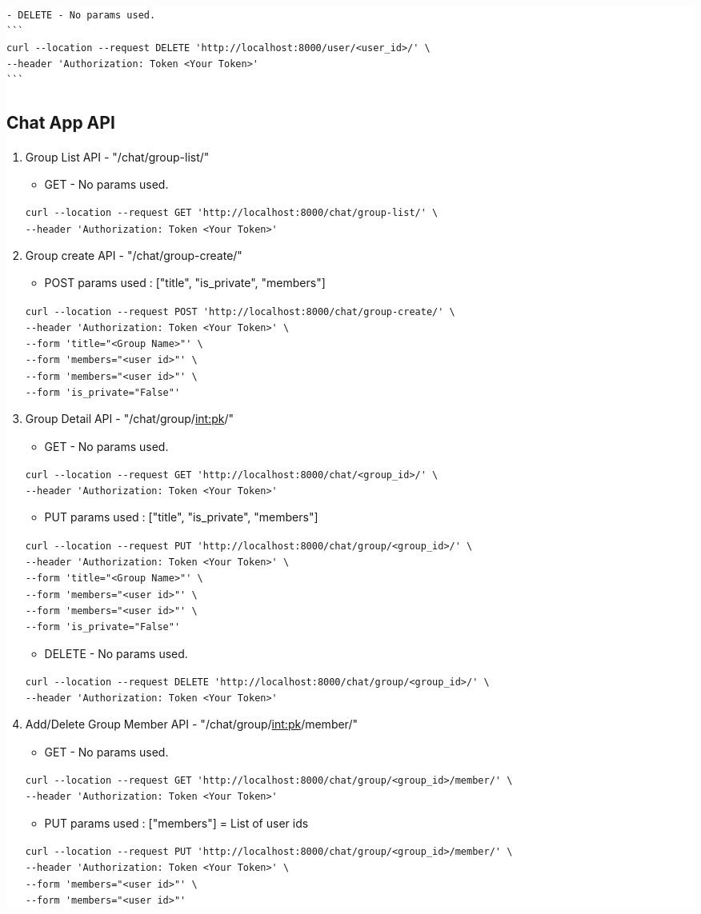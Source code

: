     - DELETE - No params used.
    ```
    curl --location --request DELETE 'http://localhost:8000/user/<user_id>/' \
    --header 'Authorization: Token <Your Token>' 
    ```

## Chat App API

1. Group List API - "/chat/group-list/"
    - GET - No params used.
    ```
    curl --location --request GET 'http://localhost:8000/chat/group-list/' \
    --header 'Authorization: Token <Your Token>' 
    ```

2. Group create API - "/chat/group-create/"
    - POST params used : ["title", "is_private", "members"]
    ```
    curl --location --request POST 'http://localhost:8000/chat/group-create/' \
    --header 'Authorization: Token <Your Token>' \
    --form 'title="<Group Name>"' \
    --form 'members="<user id>"' \
    --form 'members="<user id>"' \
    --form 'is_private="False"'
    ```

3. Group Detail API - "/chat/group/<int:pk>/"
    - GET - No params used.
    ```
    curl --location --request GET 'http://localhost:8000/chat/<group_id>/' \
    --header 'Authorization: Token <Your Token>' 
    ```

    - PUT params used : ["title", "is_private", "members"]
    ```
    curl --location --request PUT 'http://localhost:8000/chat/group/<group_id>/' \
    --header 'Authorization: Token <Your Token>' \
    --form 'title="<Group Name>"' \
    --form 'members="<user id>"' \
    --form 'members="<user id>"' \
    --form 'is_private="False"'
    ```    

    - DELETE - No params used.
    ```
    curl --location --request DELETE 'http://localhost:8000/chat/group/<group_id>/' \
    --header 'Authorization: Token <Your Token>' 
    ```

4. Add/Delete Group Member API - "/chat/group/<int:pk>/member/"
    - GET - No params used.
    ```
    curl --location --request GET 'http://localhost:8000/chat/group/<group_id>/member/' \
    --header 'Authorization: Token <Your Token>' 
    ```
    - PUT params used : ["members"] = List of user ids
    ```
    curl --location --request PUT 'http://localhost:8000/chat/group/<group_id>/member/' \
    --header 'Authorization: Token <Your Token>' \
    --form 'members="<user id>"' \
    --form 'members="<user id>"'
    ```

